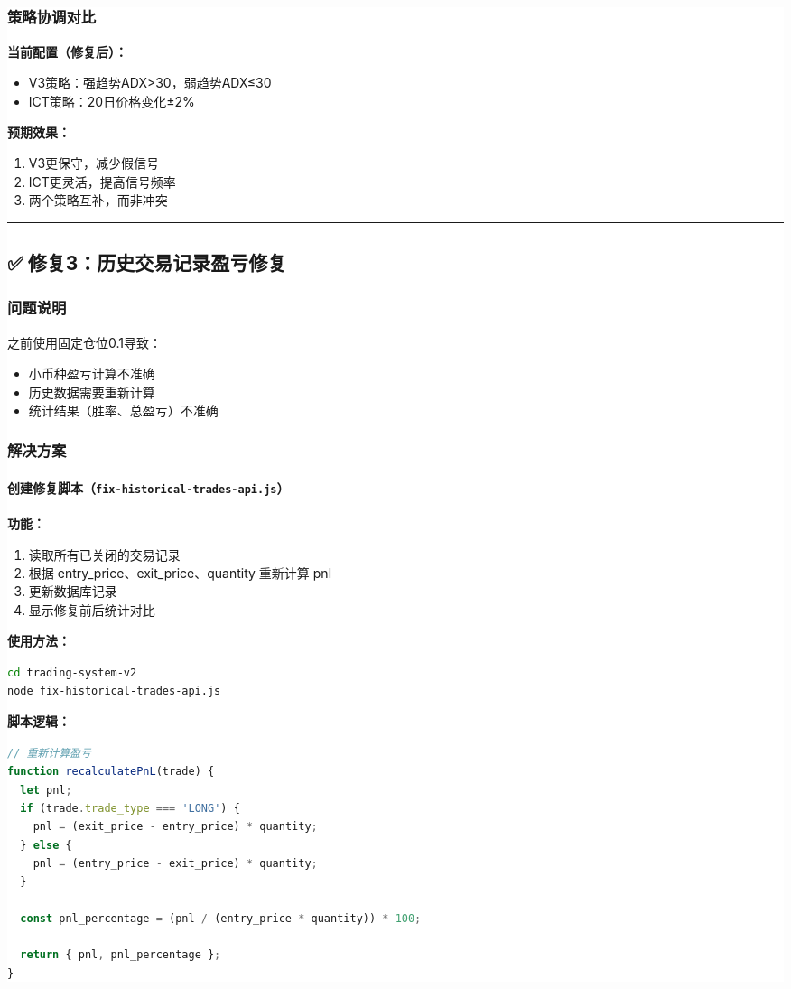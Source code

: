 ### 策略协调对比

**当前配置（修复后）：**
- V3策略：强趋势ADX>30，弱趋势ADX≤30
- ICT策略：20日价格变化±2%

**预期效果：**
1. V3更保守，减少假信号
2. ICT更灵活，提高信号频率
3. 两个策略互补，而非冲突

---

## ✅ 修复3：历史交易记录盈亏修复

### 问题说明

之前使用固定仓位0.1导致：
- 小币种盈亏计算不准确
- 历史数据需要重新计算
- 统计结果（胜率、总盈亏）不准确

### 解决方案

#### 创建修复脚本（`fix-historical-trades-api.js`）

**功能：**
1. 读取所有已关闭的交易记录
2. 根据 entry_price、exit_price、quantity 重新计算 pnl
3. 更新数据库记录
4. 显示修复前后统计对比

**使用方法：**
```bash
cd trading-system-v2
node fix-historical-trades-api.js
```

**脚本逻辑：**
```javascript
// 重新计算盈亏
function recalculatePnL(trade) {
  let pnl;
  if (trade.trade_type === 'LONG') {
    pnl = (exit_price - entry_price) * quantity;
  } else {
    pnl = (entry_price - exit_price) * quantity;
  }
  
  const pnl_percentage = (pnl / (entry_price * quantity)) * 100;
  
  return { pnl, pnl_percentage };
}
```
